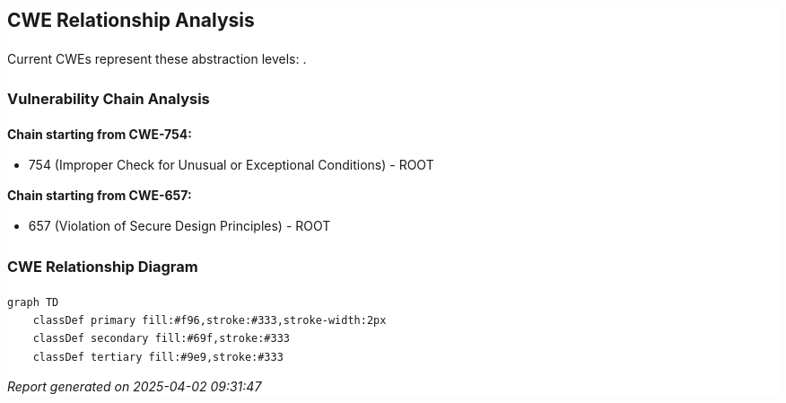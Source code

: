 
## CWE Relationship Analysis

Current CWEs represent these abstraction levels: .


### Vulnerability Chain Analysis

**Chain starting from CWE-754:**
- 754 (Improper Check for Unusual or Exceptional Conditions) - ROOT


**Chain starting from CWE-657:**
- 657 (Violation of Secure Design Principles) - ROOT



### CWE Relationship Diagram

```mermaid
graph TD
    classDef primary fill:#f96,stroke:#333,stroke-width:2px
    classDef secondary fill:#69f,stroke:#333
    classDef tertiary fill:#9e9,stroke:#333
```



*Report generated on 2025-04-02 09:31:47*
